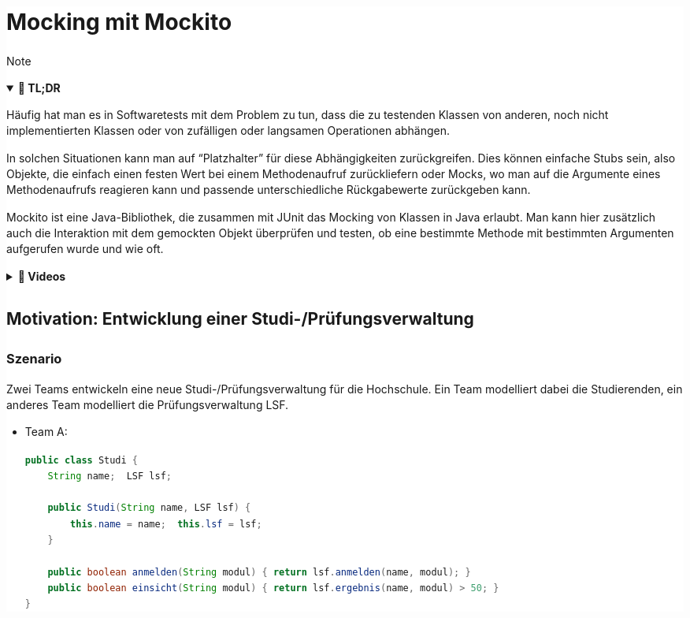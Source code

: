 # Mocking mit Mockito

> [!NOTE]
>
> <details open>
>
> <summary><strong>🎯 TL;DR</strong></summary>
>
> Häufig hat man es in Softwaretests mit dem Problem zu tun, dass die zu
> testenden Klassen von anderen, noch nicht implementierten Klassen oder
> von zufälligen oder langsamen Operationen abhängen.
>
> In solchen Situationen kann man auf “Platzhalter” für diese
> Abhängigkeiten zurückgreifen. Dies können einfache Stubs sein, also
> Objekte, die einfach einen festen Wert bei einem Methodenaufruf
> zurückliefern oder Mocks, wo man auf die Argumente eines
> Methodenaufrufs reagieren kann und passende unterschiedliche
> Rückgabewerte zurückgeben kann.
>
> Mockito ist eine Java-Bibliothek, die zusammen mit JUnit das Mocking
> von Klassen in Java erlaubt. Man kann hier zusätzlich auch die
> Interaktion mit dem gemockten Objekt überprüfen und testen, ob eine
> bestimmte Methode mit bestimmten Argumenten aufgerufen wurde und wie
> oft.
>
> </details>
>
> <details><summary><strong>🎦 Videos</strong></summary></details>

## Motivation: Entwicklung einer Studi-/Prüfungsverwaltung

### Szenario

Zwei Teams entwickeln eine neue Studi-/Prüfungsverwaltung für die
Hochschule. Ein Team modelliert dabei die Studierenden, ein anderes Team
modelliert die Prüfungsverwaltung LSF.

- Team A:

  ``` java
  public class Studi {
      String name;  LSF lsf;

      public Studi(String name, LSF lsf) {
          this.name = name;  this.lsf = lsf;
      }

      public boolean anmelden(String modul) { return lsf.anmelden(name, modul); }
      public boolean einsicht(String modul) { return lsf.ergebnis(name, modul) > 50; }
  }
  ```
